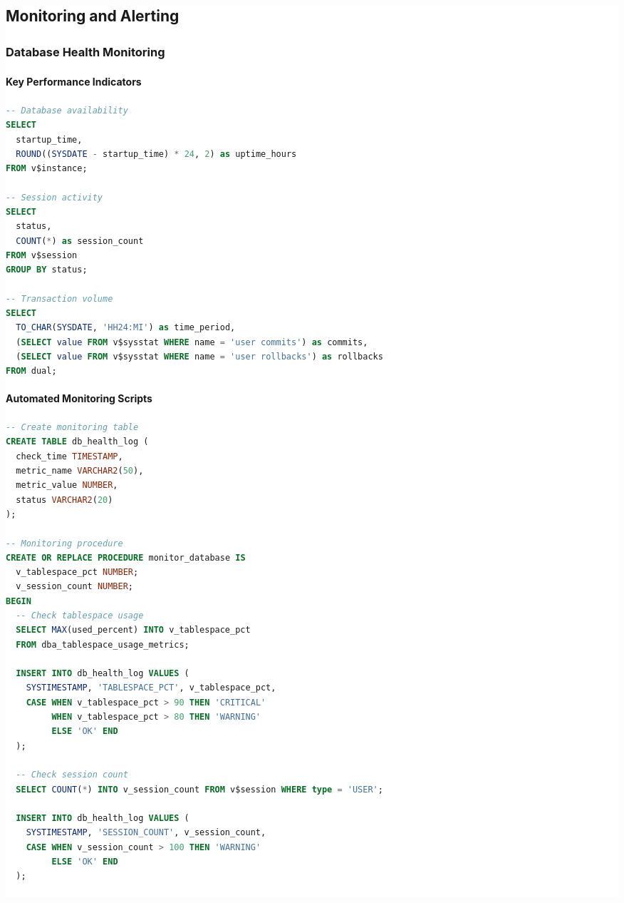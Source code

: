 
## Monitoring and Alerting

### Database Health Monitoring

#### Key Performance Indicators
```sql
-- Database availability
SELECT 
  startup_time,
  ROUND((SYSDATE - startup_time) * 24, 2) as uptime_hours
FROM v$instance;

-- Session activity
SELECT 
  status,
  COUNT(*) as session_count
FROM v$session
GROUP BY status;

-- Transaction volume
SELECT 
  TO_CHAR(SYSDATE, 'HH24:MI') as time_period,
  (SELECT value FROM v$sysstat WHERE name = 'user commits') as commits,
  (SELECT value FROM v$sysstat WHERE name = 'user rollbacks') as rollbacks
FROM dual;
```

#### Automated Monitoring Scripts
```sql
-- Create monitoring table
CREATE TABLE db_health_log (
  check_time TIMESTAMP,
  metric_name VARCHAR2(50),
  metric_value NUMBER,
  status VARCHAR2(20)
);

-- Monitoring procedure
CREATE OR REPLACE PROCEDURE monitor_database IS
  v_tablespace_pct NUMBER;
  v_session_count NUMBER;
BEGIN
  -- Check tablespace usage
  SELECT MAX(used_percent) INTO v_tablespace_pct
  FROM dba_tablespace_usage_metrics;
  
  INSERT INTO db_health_log VALUES (
    SYSTIMESTAMP, 'TABLESPACE_PCT', v_tablespace_pct,
    CASE WHEN v_tablespace_pct > 90 THEN 'CRITICAL'
         WHEN v_tablespace_pct > 80 THEN 'WARNING'
         ELSE 'OK' END
  );
  
  -- Check session count
  SELECT COUNT(*) INTO v_session_count FROM v$session WHERE type = 'USER';
  
  INSERT INTO db_health_log VALUES (
    SYSTIMESTAMP, 'SESSION_COUNT', v_session_count,
    CASE WHEN v_session_count > 100 THEN 'WARNING'
         ELSE 'OK' END
  );
  
```